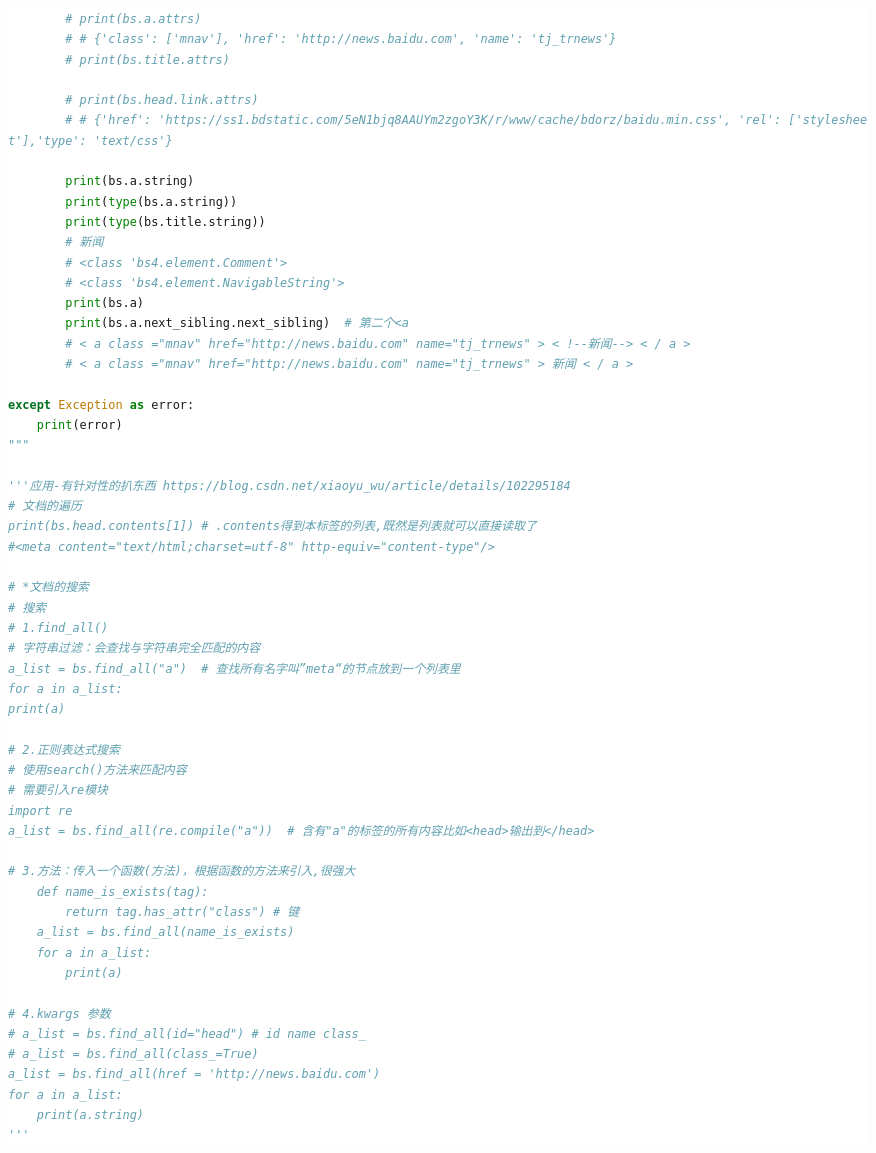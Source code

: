 ```python
        # print(bs.a.attrs)
        # # {'class': ['mnav'], 'href': 'http://news.baidu.com', 'name': 'tj_trnews'}
        # print(bs.title.attrs)

        # print(bs.head.link.attrs)
        # # {'href': 'https://ss1.bdstatic.com/5eN1bjq8AAUYm2zgoY3K/r/www/cache/bdorz/baidu.min.css', 'rel': ['stylesheet'],'type': 'text/css'}

        print(bs.a.string)
        print(type(bs.a.string))
        print(type(bs.title.string))
        # 新闻
        # <class 'bs4.element.Comment'>
        # <class 'bs4.element.NavigableString'>
        print(bs.a)
        print(bs.a.next_sibling.next_sibling)  # 第二个<a
        # < a class ="mnav" href="http://news.baidu.com" name="tj_trnews" > < !--新闻--> < / a >
        # < a class ="mnav" href="http://news.baidu.com" name="tj_trnews" > 新闻 < / a >

except Exception as error:
    print(error)
"""

'''应用-有针对性的扒东西 https://blog.csdn.net/xiaoyu_wu/article/details/102295184
# 文档的遍历
print(bs.head.contents[1]) # .contents得到本标签的列表,既然是列表就可以直接读取了
#<meta content="text/html;charset=utf-8" http-equiv="content-type"/>

# *文档的搜索
# 搜索
# 1.find_all()
# 字符串过滤：会查找与字符串完全匹配的内容
a_list = bs.find_all("a")  # 查找所有名字叫”meta“的节点放到一个列表里
for a in a_list:
print(a)

# 2.正则表达式搜索
# 使用search()方法来匹配内容
# 需要引入re模块
import re
a_list = bs.find_all(re.compile("a"))  # 含有"a"的标签的所有内容比如<head>输出到</head>

# 3.方法：传入一个函数(方法)，根据函数的方法来引入,很强大
    def name_is_exists(tag):
        return tag.has_attr("class") # 键
    a_list = bs.find_all(name_is_exists)
    for a in a_list:
        print(a)   

# 4.kwargs 参数
# a_list = bs.find_all(id="head") # id name class_
# a_list = bs.find_all(class_=True)
a_list = bs.find_all(href = 'http://news.baidu.com')
for a in a_list:
    print(a.string)
'''
```
